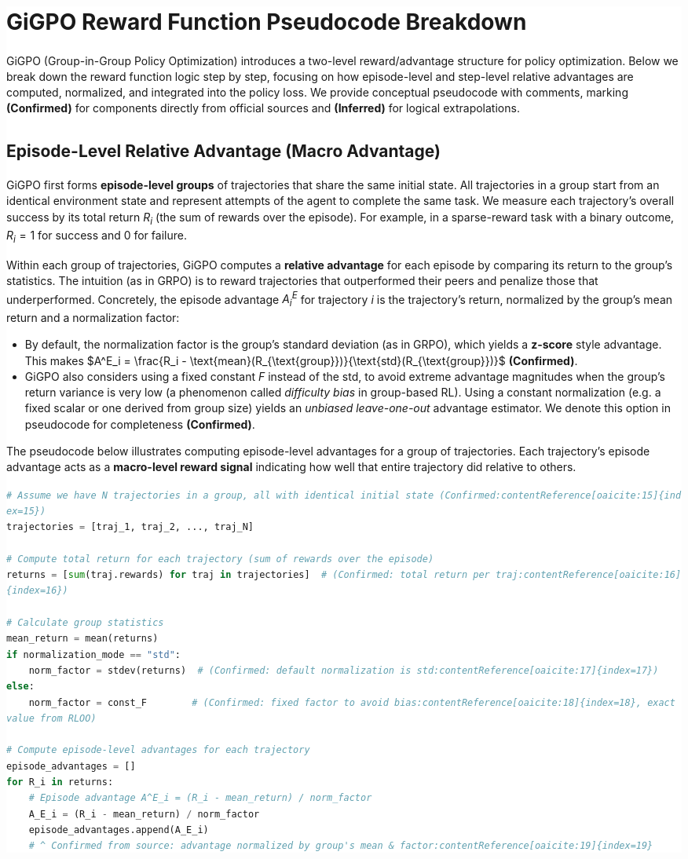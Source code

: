 # GiGPO Reward Function Pseudocode Breakdown

GiGPO (Group-in-Group Policy Optimization) introduces a two-level reward/advantage structure for policy optimization. Below we break down the reward function logic step by step, focusing on how episode-level and step-level relative advantages are computed, normalized, and integrated into the policy loss. We provide conceptual pseudocode with comments, marking **(Confirmed)** for components directly from official sources and **(Inferred)** for logical extrapolations.

## Episode-Level Relative Advantage (Macro Advantage)

GiGPO first forms **episode-level groups** of trajectories that share the same initial state. All trajectories in a group start from an identical environment state and represent attempts of the agent to complete the same task. We measure each trajectory’s overall success by its total return $R_i$ (the sum of rewards over the episode). For example, in a sparse-reward task with a binary outcome, $R_i = 1$ for success and $0$ for failure.

Within each group of trajectories, GiGPO computes a **relative advantage** for each episode by comparing its return to the group’s statistics. The intuition (as in GRPO) is to reward trajectories that outperformed their peers and penalize those that underperformed. Concretely, the episode advantage $A^E_i$ for trajectory $i$ is the trajectory’s return, normalized by the group’s mean return and a normalization factor:

* By default, the normalization factor is the group’s standard deviation (as in GRPO), which yields a **z-score** style advantage. This makes $A^E_i = \frac{R_i - \text{mean}(R_{\text{group}})}{\text{std}(R_{\text{group}})}$ **(Confirmed)**.
* GiGPO also considers using a fixed constant $F$ instead of the std, to avoid extreme advantage magnitudes when the group’s return variance is very low (a phenomenon called *difficulty bias* in group-based RL). Using a constant normalization (e.g. a fixed scalar or one derived from group size) yields an *unbiased leave-one-out* advantage estimator. We denote this option in pseudocode for completeness **(Confirmed)**.

The pseudocode below illustrates computing episode-level advantages for a group of trajectories. Each trajectory’s episode advantage acts as a **macro-level reward signal** indicating how well that entire trajectory did relative to others.

```python
# Assume we have N trajectories in a group, all with identical initial state (Confirmed:contentReference[oaicite:15]{index=15})
trajectories = [traj_1, traj_2, ..., traj_N]  

# Compute total return for each trajectory (sum of rewards over the episode)
returns = [sum(traj.rewards) for traj in trajectories]  # (Confirmed: total return per traj:contentReference[oaicite:16]{index=16})

# Calculate group statistics
mean_return = mean(returns)
if normalization_mode == "std":  
    norm_factor = stdev(returns)  # (Confirmed: default normalization is std:contentReference[oaicite:17]{index=17})
else:  
    norm_factor = const_F        # (Confirmed: fixed factor to avoid bias:contentReference[oaicite:18]{index=18}, exact value from RLOO)

# Compute episode-level advantages for each trajectory
episode_advantages = []
for R_i in returns:
    # Episode advantage A^E_i = (R_i - mean_return) / norm_factor
    A_E_i = (R_i - mean_return) / norm_factor  
    episode_advantages.append(A_E_i)
    # ^ Confirmed from source: advantage normalized by group's mean & factor:contentReference[oaicite:19]{index=19}
```
